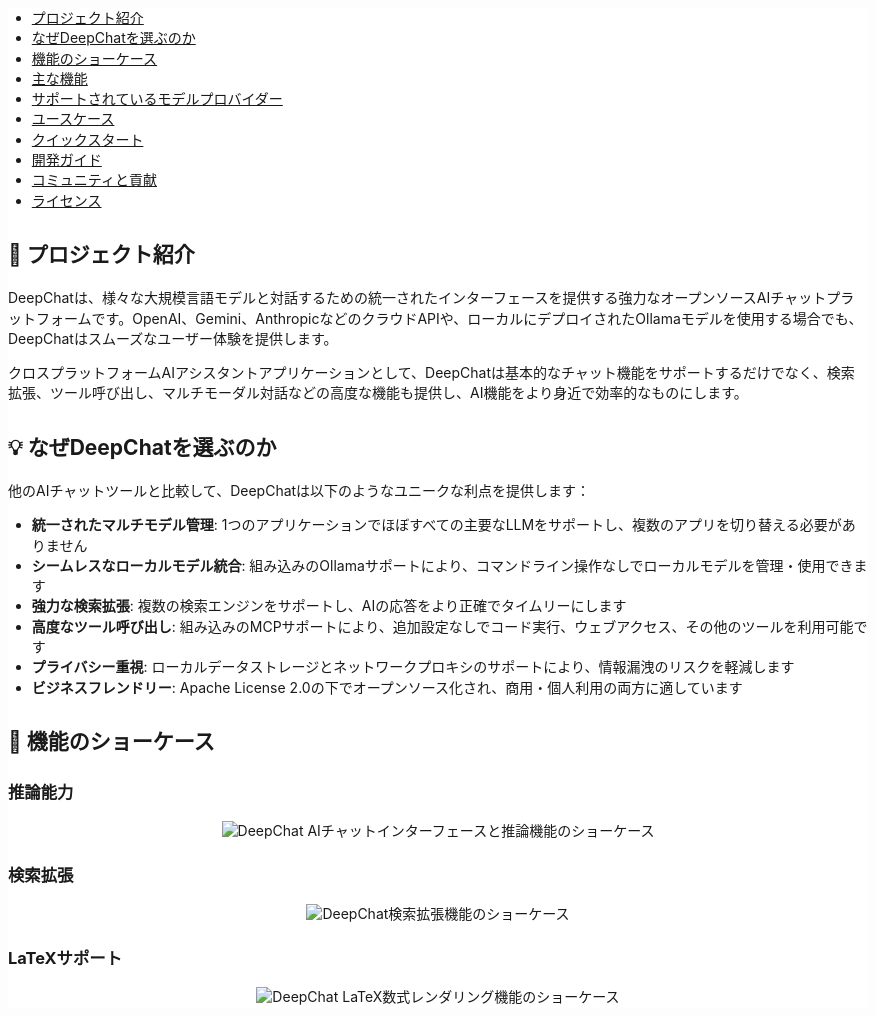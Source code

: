 - [プロジェクト紹介](#-プロジェクト紹介)
- [なぜDeepChatを選ぶのか](#-なぜdeepchatを選ぶのか)
- [機能のショーケース](#-機能のショーケース)
- [主な機能](#-主な機能)
- [サポートされているモデルプロバイダー](#-サポートされているモデルプロバイダー)
- [ユースケース](#-ユースケース)
- [クイックスタート](#-クイックスタート)
- [開発ガイド](#-開発ガイド)
- [コミュニティと貢献](#-コミュニティと貢献)
- [ライセンス](#-ライセンス)

## 🚀 プロジェクト紹介

DeepChatは、様々な大規模言語モデルと対話するための統一されたインターフェースを提供する強力なオープンソースAIチャットプラットフォームです。OpenAI、Gemini、AnthropicなどのクラウドAPIや、ローカルにデプロイされたOllamaモデルを使用する場合でも、DeepChatはスムーズなユーザー体験を提供します。

クロスプラットフォームAIアシスタントアプリケーションとして、DeepChatは基本的なチャット機能をサポートするだけでなく、検索拡張、ツール呼び出し、マルチモーダル対話などの高度な機能も提供し、AI機能をより身近で効率的なものにします。

## 💡 なぜDeepChatを選ぶのか

他のAIチャットツールと比較して、DeepChatは以下のようなユニークな利点を提供します：

- **統一されたマルチモデル管理**: 1つのアプリケーションでほぼすべての主要なLLMをサポートし、複数のアプリを切り替える必要がありません
- **シームレスなローカルモデル統合**: 組み込みのOllamaサポートにより、コマンドライン操作なしでローカルモデルを管理・使用できます
- **強力な検索拡張**: 複数の検索エンジンをサポートし、AIの応答をより正確でタイムリーにします
- **高度なツール呼び出し**: 組み込みのMCPサポートにより、追加設定なしでコード実行、ウェブアクセス、その他のツールを利用可能です
- **プライバシー重視**: ローカルデータストレージとネットワークプロキシのサポートにより、情報漏洩のリスクを軽減します
- **ビジネスフレンドリー**: Apache License 2.0の下でオープンソース化され、商用・個人利用の両方に適しています

## 📸 機能のショーケース

### 推論能力

<p align='center'>
<img src='./build/screen.jpg' alt="DeepChat AIチャットインターフェースと推論機能のショーケース"/>
</p>

### 検索拡張

<p align='center'>
<img src='./build/screen.search.jpg' alt="DeepChat検索拡張機能のショーケース"/>
</p>

### LaTeXサポート

<p align='center'>
<img src='./build/screen.latex.jpg' alt="DeepChat LaTeX数式レンダリング機能のショーケース"/>
</p>
